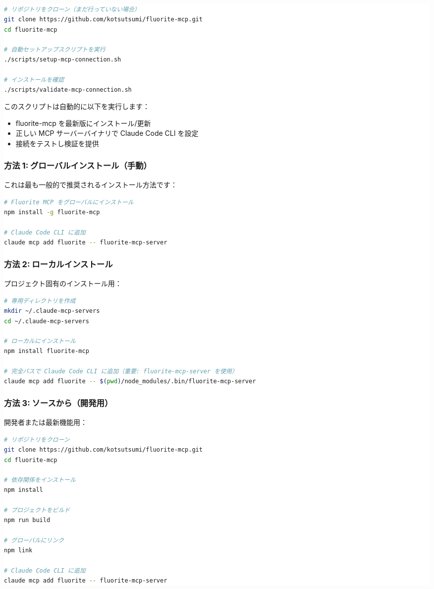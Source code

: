 ```bash
# リポジトリをクローン（まだ行っていない場合）
git clone https://github.com/kotsutsumi/fluorite-mcp.git
cd fluorite-mcp

# 自動セットアップスクリプトを実行
./scripts/setup-mcp-connection.sh

# インストールを確認
./scripts/validate-mcp-connection.sh
```

このスクリプトは自動的に以下を実行します：
- fluorite-mcp を最新版にインストール/更新
- 正しい MCP サーバーバイナリで Claude Code CLI を設定
- 接続をテストし検証を提供

### 方法 1: グローバルインストール（手動）

これは最も一般的で推奨されるインストール方法です：

```bash
# Fluorite MCP をグローバルにインストール
npm install -g fluorite-mcp

# Claude Code CLI に追加
claude mcp add fluorite -- fluorite-mcp-server
```

### 方法 2: ローカルインストール

プロジェクト固有のインストール用：

```bash
# 専用ディレクトリを作成
mkdir ~/.claude-mcp-servers
cd ~/.claude-mcp-servers

# ローカルにインストール
npm install fluorite-mcp

# 完全パスで Claude Code CLI に追加（重要: fluorite-mcp-server を使用）
claude mcp add fluorite -- $(pwd)/node_modules/.bin/fluorite-mcp-server
```

### 方法 3: ソースから（開発用）

開発者または最新機能用：

```bash
# リポジトリをクローン
git clone https://github.com/kotsutsumi/fluorite-mcp.git
cd fluorite-mcp

# 依存関係をインストール
npm install

# プロジェクトをビルド
npm run build

# グローバルにリンク
npm link

# Claude Code CLI に追加
claude mcp add fluorite -- fluorite-mcp-server
```
